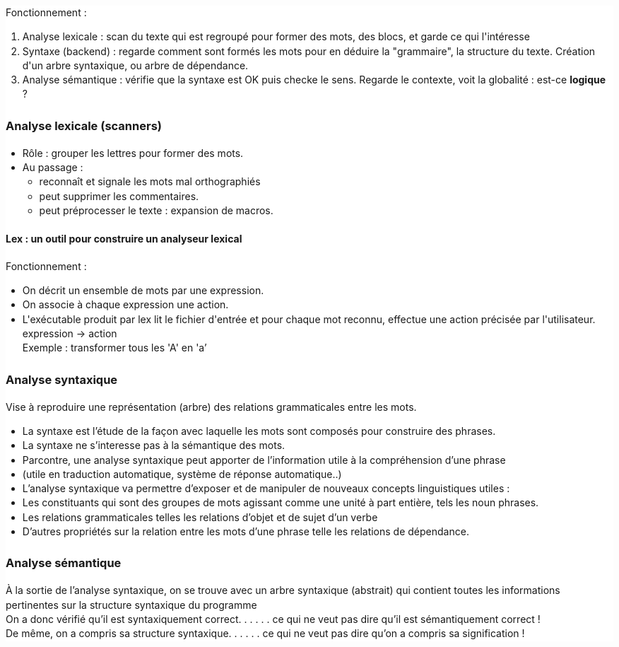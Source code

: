 Fonctionnement :

1. Analyse lexicale : scan du texte qui est regroupé pour former des mots, des blocs, et garde ce qui l'intéresse
2. Syntaxe (backend) : regarde comment sont formés les mots pour en déduire la "grammaire", la structure du texte. Création d'un arbre syntaxique, ou arbre de dépendance.
3. Analyse sémantique : vérifie que la syntaxe est OK puis checke le sens. Regarde le contexte, voit la globalité : est-ce **logique** ?

### Analyse lexicale (scanners) 

- Rôle : grouper les lettres pour former des mots. 
- Au passage : 
  - reconnaît et signale les mots mal orthographiés
  - peut supprimer les commentaires. 
  - peut préprocesser le texte : expansion de macros.

#### Lex : un outil pour construire un analyseur lexical

Fonctionnement :

- On décrit un ensemble de mots par une expression.
- On associe à chaque expression une action.
-  L'exécutable produit par lex lit le fichier d'entrée et pour chaque mot reconnu, effectue une action précisée par l'utilisateur.   
    expression -> action  
    Exemple : transformer tous les 'A' en 'a’ 

### Analyse syntaxique 

Vise à reproduire une représentation (arbre) des relations grammaticales entre les mots.

- La syntaxe est l’étude de la façon avec laquelle les mots sont composés pour construire des phrases.
- La syntaxe ne s’interesse pas à la sémantique des mots.
- Parcontre, une analyse syntaxique peut apporter de l’information utile à la compréhension d’une phrase
- (utile en traduction automatique, système de réponse automatique..)
- L’analyse syntaxique va permettre d’exposer et de manipuler de nouveaux concepts linguistiques utiles :
- Les constituants qui sont des groupes de mots agissant comme une unité à part entière, tels les noun phrases.
- Les relations grammaticales telles les relations d’objet et de sujet d’un verbe
- D’autres propriétés sur la relation entre les mots d’une phrase telle les relations de dépendance.

### Analyse sémantique

À la sortie de l’analyse syntaxique, on se trouve avec un arbre syntaxique (abstrait) qui contient toutes les informations pertinentes sur la structure syntaxique du programme   
On a donc vérifié qu’il est syntaxiquement correct. . . . . . ce qui ne veut pas dire qu’il est sémantiquement correct !   
De même, on a compris sa structure syntaxique. . . . . . ce qui ne veut pas dire qu’on a compris sa signification !
